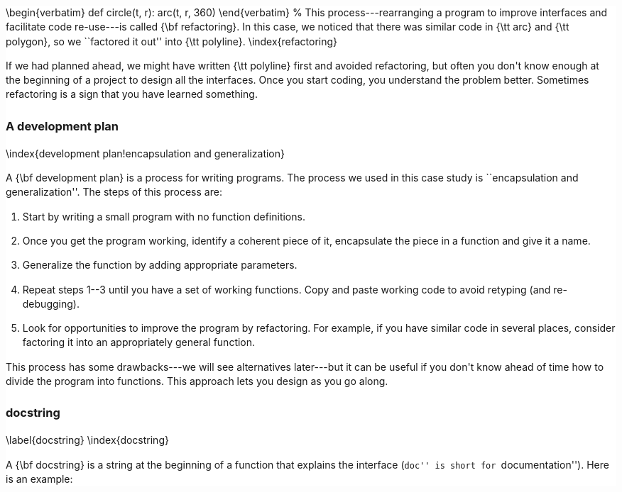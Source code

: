 \begin{verbatim}
def circle(t, r):
    arc(t, r, 360)
\end{verbatim}
%
This process---rearranging a program to improve
interfaces and facilitate code re-use---is called {\bf refactoring}.
In this case, we noticed that there was similar code in {\tt arc} and
{\tt polygon}, so we ``factored it out'' into {\tt polyline}.
\index{refactoring}

If we had planned ahead, we might have written {\tt polyline} first
and avoided refactoring, but often you don't know enough at the
beginning of a project to design all the interfaces.  Once you start
coding, you understand the problem better.  Sometimes refactoring is a
sign that you have learned something.


###  A development plan

\index{development plan!encapsulation and generalization}

A {\bf development plan} is a process for writing programs.  The
process we used in this case study is ``encapsulation and
generalization''.  The steps of this process are:



1.  Start by writing a small program with no function definitions.

1.  Once you get the program working, identify a coherent piece of
it, encapsulate the piece in a function and give it a name.

1.  Generalize the function by adding appropriate parameters.

1.  Repeat steps 1--3 until you have a set of working functions.
Copy and paste working code to avoid retyping (and re-debugging).

1.  Look for opportunities to improve the program by refactoring.
For example, if you have similar code in several places, consider
factoring it into an appropriately general function.


This process has some drawbacks---we will see alternatives later---but
it can be useful if you don't know ahead of time how to divide the
program into functions.  This approach lets you design as you go
along.


###  docstring

\label{docstring}
\index{docstring}

A {\bf docstring} is a string at the beginning of a function that
explains the interface (``doc'' is short for ``documentation'').  Here
is an example:
